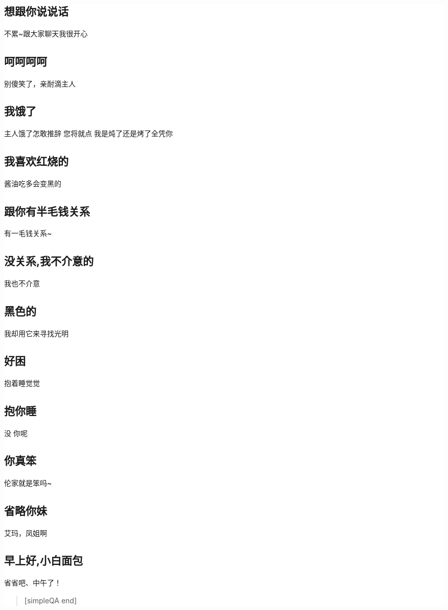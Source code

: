 ## 想跟你说说话
不累~跟大家聊天我很开心

## 呵呵呵呵
别傻笑了，亲耐滴主人

## 我饿了
主人饿了怎敢推辞 您将就点 我是炖了还是烤了全凭你

## 我喜欢红烧的
酱油吃多会变黑的

## 跟你有半毛钱关系
有一毛钱关系~

## 没关系,我不介意的
我也不介意

## 黑色的
我却用它来寻找光明

## 好困
抱着睡觉觉

## 抱你睡
没 你呢

## 你真笨
伦家就是笨吗~

## 省略你妹
艾玛，凤姐啊

## 早上好,小白面包
省省吧、中午了！

> [simpleQA end]
